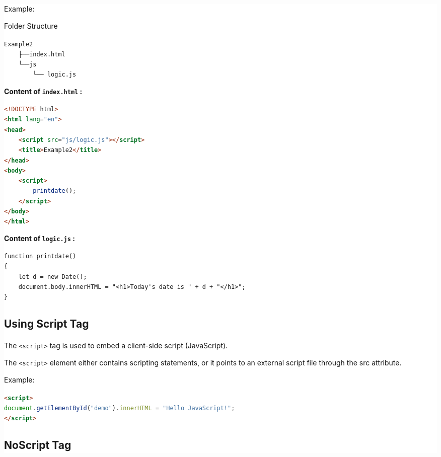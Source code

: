 Example:

Folder Structure

```
Example2
    ├──index.html
    └──js
        └── logic.js

```

**Content of ``index.html`` :**

```HTML
<!DOCTYPE html>
<html lang="en">
<head>
    <script src="js/logic.js"></script>
    <title>Example2</title>
</head>
<body>
    <script>
        printdate();
    </script>
</body>
</html>
```

**Content of ``logic.js`` :**

```JS
function printdate()
{
    let d = new Date();
    document.body.innerHTML = "<h1>Today's date is " + d + "</h1>";
}
```

## Using Script Tag

The ``<script>`` tag is used to embed a client-side script (JavaScript).

The ``<script>`` element either contains scripting statements, or it points to an external script file through the src attribute.

Example:

```HTML
<script>
document.getElementById("demo").innerHTML = "Hello JavaScript!";
</script>
```

## NoScript Tag
